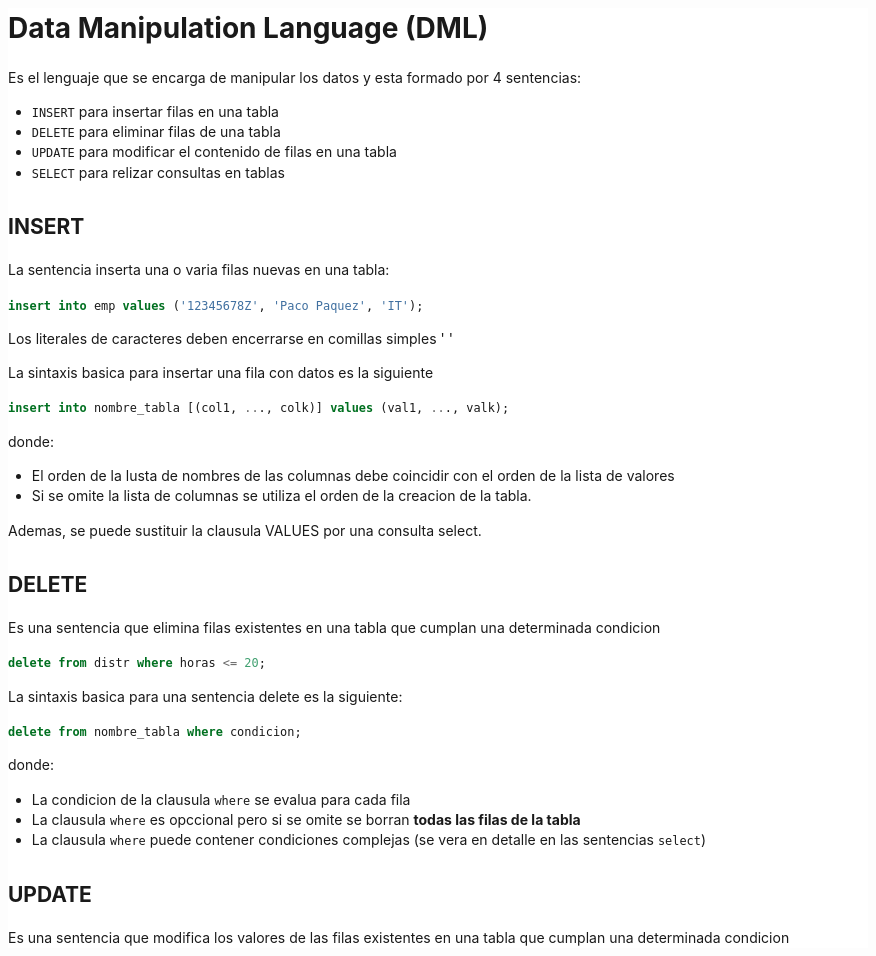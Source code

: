 # Data Manipulation Language (DML)

Es el lenguaje que se encarga de manipular los datos y esta formado por 4 sentencias:

- `INSERT` para insertar filas en una tabla
- `DELETE` para eliminar filas de una tabla
- `UPDATE` para modificar el contenido de filas en una tabla
- `SELECT` para relizar consultas en tablas

## INSERT

La sentencia inserta una o varia filas nuevas en una tabla:

``` sql
insert into emp values ('12345678Z', 'Paco Paquez', 'IT');
```

Los literales de caracteres deben encerrarse en comillas simples ' '

La sintaxis basica para insertar una fila con datos es la siguiente

``` sql
insert into nombre_tabla [(col1, ..., colk)] values (val1, ..., valk);
```

donde:

- El orden de la lusta de nombres de las columnas debe coincidir con el orden de la lista de valores
- Si se omite la lista de columnas se utiliza el orden de la creacion de la tabla.

Ademas, se puede sustituir la clausula VALUES por una consulta select.

## DELETE

Es una sentencia que elimina filas existentes en una tabla que cumplan una determinada condicion

``` sql
delete from distr where horas <= 20;
```

La sintaxis basica para una sentencia delete es la siguiente:

``` sql
delete from nombre_tabla where condicion;
```

donde:

- La condicion de la clausula `where` se evalua para cada fila
- La clausula `where` es opccional pero si se omite se borran **todas las filas de la tabla**
- La clausula `where` puede contener condiciones complejas (se vera en detalle en las sentencias `select`)

## UPDATE

Es una sentencia que modifica los valores de las filas existentes en una tabla que cumplan una determinada condicion
